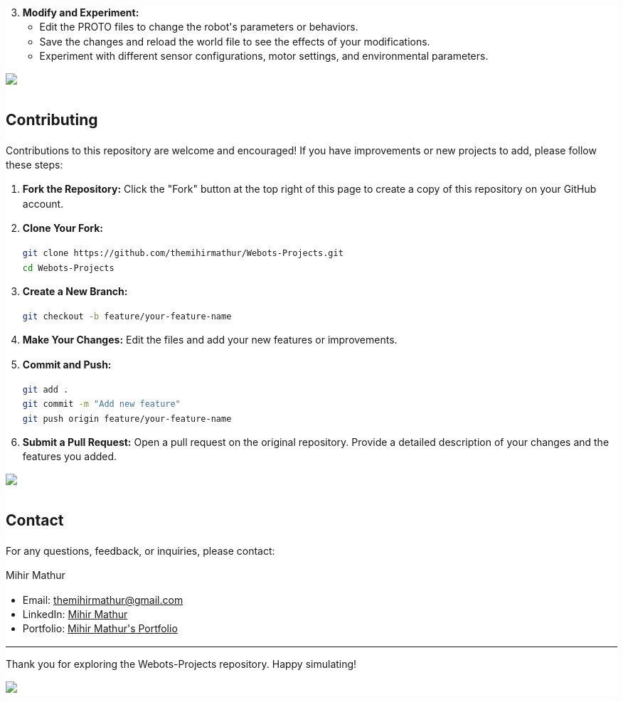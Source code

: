 3. **Modify and Experiment:**
   - Edit the PROTO files to change the robot's parameters or behaviors.
   - Save the changes and reload the world file to see the effects of your modifications.
   - Experiment with different sensor configurations, motor settings, and environmental parameters.

<p align="left">
  <img src="https://www.animatedimages.org/data/media/562/animated-line-image-0184.gif" width="1920" 
</p>

## Contributing

Contributions to this repository are welcome and encouraged! If you have improvements or new projects to add, please follow these steps:

1. **Fork the Repository:**
   Click the "Fork" button at the top right of this page to create a copy of this repository on your GitHub account.

2. **Clone Your Fork:**
   ```bash
   git clone https://github.com/themihirmathur/Webots-Projects.git
   cd Webots-Projects
   ```

3. **Create a New Branch:**
   ```bash
   git checkout -b feature/your-feature-name
   ```

4. **Make Your Changes:**
   Edit the files and add your new features or improvements.

5. **Commit and Push:**
   ```bash
   git add .
   git commit -m "Add new feature"
   git push origin feature/your-feature-name
   ```

6. **Submit a Pull Request:**
   Open a pull request on the original repository. Provide a detailed description of your changes and the features you added.

<p align="left">
  <img src="https://www.animatedimages.org/data/media/562/animated-line-image-0184.gif" width="1920" 
</p>

## Contact

For any questions, feedback, or inquiries, please contact:

Mihir Mathur
- Email: [themihirmathur@gmail.com](mailto:themihirmathur@gmail.com)
- LinkedIn: [Mihir Mathur](https://www.linkedin.com/in/themihirmathur/)
- Portfolio: [Mihir Mathur's Portfolio](https://themihirmathurdtu.netlify.app/)

---

Thank you for exploring the Webots-Projects repository. Happy simulating!

<p align="left">
  <img src="https://www.animatedimages.org/data/media/562/animated-line-image-0184.gif" width="1920" 
</p>
